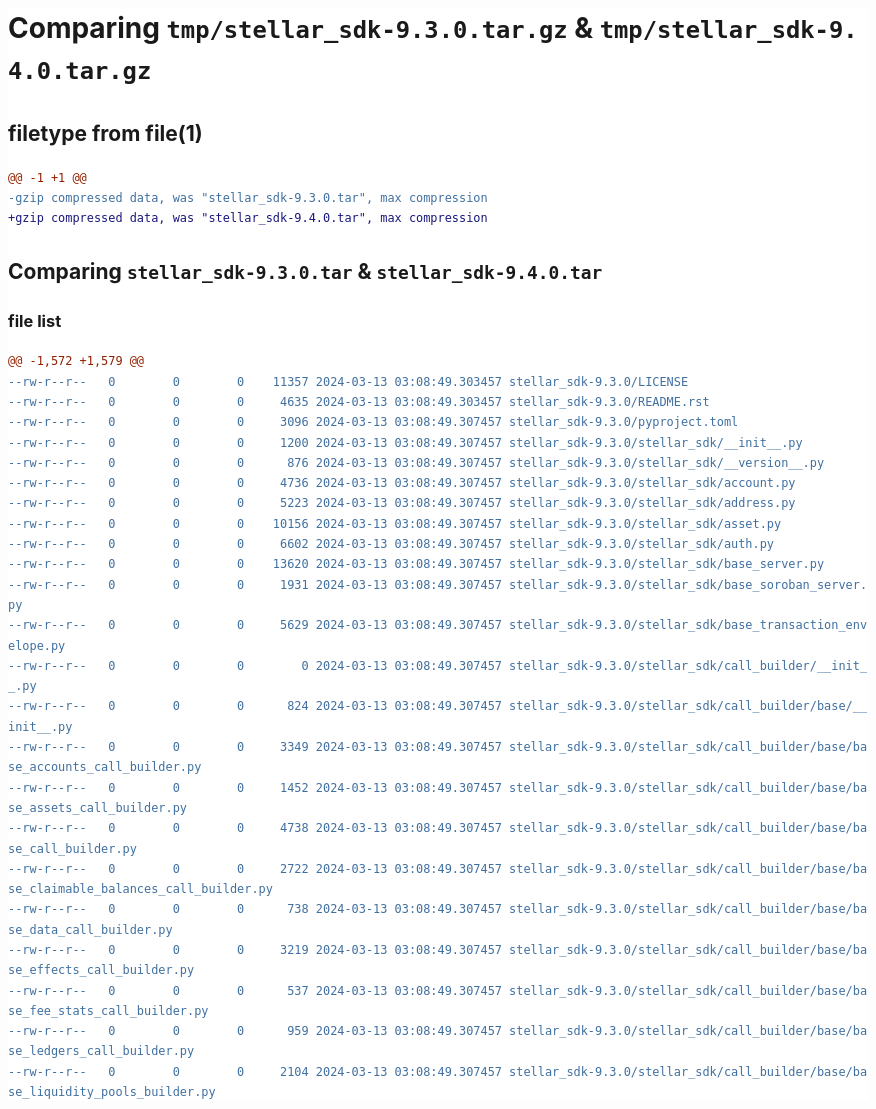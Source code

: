# Comparing `tmp/stellar_sdk-9.3.0.tar.gz` & `tmp/stellar_sdk-9.4.0.tar.gz`

## filetype from file(1)

```diff
@@ -1 +1 @@
-gzip compressed data, was "stellar_sdk-9.3.0.tar", max compression
+gzip compressed data, was "stellar_sdk-9.4.0.tar", max compression
```

## Comparing `stellar_sdk-9.3.0.tar` & `stellar_sdk-9.4.0.tar`

### file list

```diff
@@ -1,572 +1,579 @@
--rw-r--r--   0        0        0    11357 2024-03-13 03:08:49.303457 stellar_sdk-9.3.0/LICENSE
--rw-r--r--   0        0        0     4635 2024-03-13 03:08:49.303457 stellar_sdk-9.3.0/README.rst
--rw-r--r--   0        0        0     3096 2024-03-13 03:08:49.307457 stellar_sdk-9.3.0/pyproject.toml
--rw-r--r--   0        0        0     1200 2024-03-13 03:08:49.307457 stellar_sdk-9.3.0/stellar_sdk/__init__.py
--rw-r--r--   0        0        0      876 2024-03-13 03:08:49.307457 stellar_sdk-9.3.0/stellar_sdk/__version__.py
--rw-r--r--   0        0        0     4736 2024-03-13 03:08:49.307457 stellar_sdk-9.3.0/stellar_sdk/account.py
--rw-r--r--   0        0        0     5223 2024-03-13 03:08:49.307457 stellar_sdk-9.3.0/stellar_sdk/address.py
--rw-r--r--   0        0        0    10156 2024-03-13 03:08:49.307457 stellar_sdk-9.3.0/stellar_sdk/asset.py
--rw-r--r--   0        0        0     6602 2024-03-13 03:08:49.307457 stellar_sdk-9.3.0/stellar_sdk/auth.py
--rw-r--r--   0        0        0    13620 2024-03-13 03:08:49.307457 stellar_sdk-9.3.0/stellar_sdk/base_server.py
--rw-r--r--   0        0        0     1931 2024-03-13 03:08:49.307457 stellar_sdk-9.3.0/stellar_sdk/base_soroban_server.py
--rw-r--r--   0        0        0     5629 2024-03-13 03:08:49.307457 stellar_sdk-9.3.0/stellar_sdk/base_transaction_envelope.py
--rw-r--r--   0        0        0        0 2024-03-13 03:08:49.307457 stellar_sdk-9.3.0/stellar_sdk/call_builder/__init__.py
--rw-r--r--   0        0        0      824 2024-03-13 03:08:49.307457 stellar_sdk-9.3.0/stellar_sdk/call_builder/base/__init__.py
--rw-r--r--   0        0        0     3349 2024-03-13 03:08:49.307457 stellar_sdk-9.3.0/stellar_sdk/call_builder/base/base_accounts_call_builder.py
--rw-r--r--   0        0        0     1452 2024-03-13 03:08:49.307457 stellar_sdk-9.3.0/stellar_sdk/call_builder/base/base_assets_call_builder.py
--rw-r--r--   0        0        0     4738 2024-03-13 03:08:49.307457 stellar_sdk-9.3.0/stellar_sdk/call_builder/base/base_call_builder.py
--rw-r--r--   0        0        0     2722 2024-03-13 03:08:49.307457 stellar_sdk-9.3.0/stellar_sdk/call_builder/base/base_claimable_balances_call_builder.py
--rw-r--r--   0        0        0      738 2024-03-13 03:08:49.307457 stellar_sdk-9.3.0/stellar_sdk/call_builder/base/base_data_call_builder.py
--rw-r--r--   0        0        0     3219 2024-03-13 03:08:49.307457 stellar_sdk-9.3.0/stellar_sdk/call_builder/base/base_effects_call_builder.py
--rw-r--r--   0        0        0      537 2024-03-13 03:08:49.307457 stellar_sdk-9.3.0/stellar_sdk/call_builder/base/base_fee_stats_call_builder.py
--rw-r--r--   0        0        0      959 2024-03-13 03:08:49.307457 stellar_sdk-9.3.0/stellar_sdk/call_builder/base/base_ledgers_call_builder.py
--rw-r--r--   0        0        0     2104 2024-03-13 03:08:49.307457 stellar_sdk-9.3.0/stellar_sdk/call_builder/base/base_liquidity_pools_builder.py
```